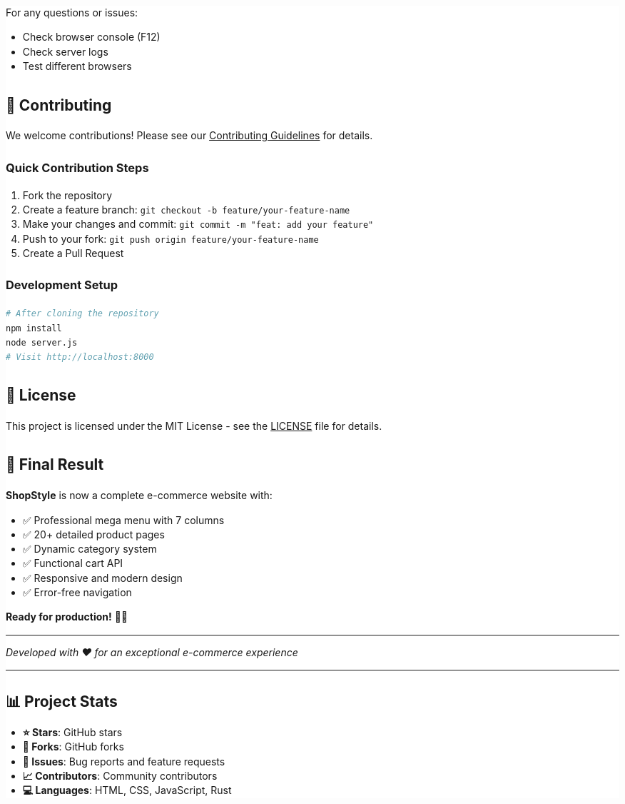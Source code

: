 For any questions or issues:
- Check browser console (F12)
- Check server logs
- Test different browsers

## 🤝 Contributing

We welcome contributions! Please see our [Contributing Guidelines](CONTRIBUTING.md) for details.

### Quick Contribution Steps
1. Fork the repository
2. Create a feature branch: `git checkout -b feature/your-feature-name`
3. Make your changes and commit: `git commit -m "feat: add your feature"`
4. Push to your fork: `git push origin feature/your-feature-name`
5. Create a Pull Request

### Development Setup
```bash
# After cloning the repository
npm install
node server.js
# Visit http://localhost:8000
```

## 📄 License

This project is licensed under the MIT License - see the [LICENSE](LICENSE) file for details.

## 🎉 Final Result

**ShopStyle** is now a complete e-commerce website with:
- ✅ Professional mega menu with 7 columns
- ✅ 20+ detailed product pages
- ✅ Dynamic category system
- ✅ Functional cart API
- ✅ Responsive and modern design
- ✅ Error-free navigation

**Ready for production!** 🚀✨

---

*Developed with ❤️ for an exceptional e-commerce experience*

---

## 📊 Project Stats

- **⭐ Stars**: GitHub stars
- **🍴 Forks**: GitHub forks
- **🐛 Issues**: Bug reports and feature requests
- **📈 Contributors**: Community contributors
- **💻 Languages**: HTML, CSS, JavaScript, Rust
